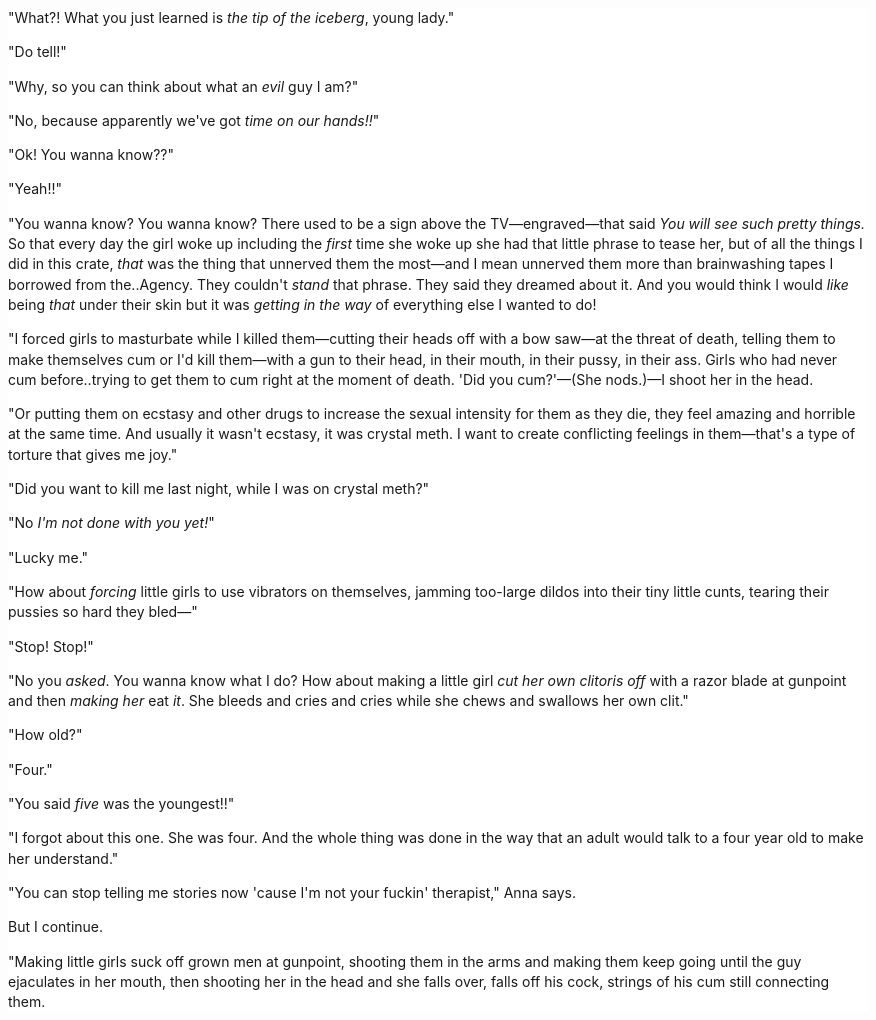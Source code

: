 "What?! What you just learned is *the tip of the iceberg*, young lady."

"Do tell!"

"Why, so you can think about what an *evil* guy I am?"

"No, because apparently we've got *time on our hands!!*"

"Ok! You wanna know??"

"Yeah!!"

"You wanna know? You wanna know? There used to be a sign above the TV—engraved—that said *You will see such pretty things.* So that every day the girl woke up including the *first* time she woke up she had that little phrase to tease her, but of all the things I did in this crate, *that* was the thing that unnerved them the most—and I mean unnerved them more than brainwashing tapes I borrowed from the..Agency. They couldn't *stand* that phrase. They said they dreamed about it. And you would think I would *like* being *that* under their skin but it was *getting in the way* of everything else I wanted to do!

"I forced girls to masturbate while I killed them—cutting their heads off with a bow saw—at the threat of death, telling them to make themselves cum or I'd kill them—with a gun to their head, in their mouth, in their pussy, in their ass. Girls who had never cum before..trying to get them to cum right at the moment of death. 'Did you cum?'—(She nods.)—I shoot her in the head.

"Or putting them on ecstasy and other drugs to increase the sexual intensity for them as they die, they feel amazing and horrible at the same time. And usually it wasn't ecstasy, it was crystal meth. I want to create conflicting feelings in them—that's a type of torture that gives me joy."

"Did you want to kill me last night, while I was on crystal meth?"

"No *I'm not done with you yet!*"

"Lucky me."

"How about *forcing* little girls to use vibrators on themselves, jamming too-large dildos into their tiny little cunts, tearing their pussies so hard they bled—"

"Stop! Stop!"

"No you *asked*. You wanna know what I do? How about making a little girl *cut her own clitoris off* with a razor blade at gunpoint and then *making her* eat *it*. She bleeds and cries and cries while she chews and swallows her own clit."

"How old?"

"Four."

"You said *five* was the youngest!!"

"I forgot about this one. She was four. And the whole thing was done in the way that an adult would talk to a four year old to make her understand."

"You can stop telling me stories now 'cause I'm not your fuckin' therapist," Anna says.

But I continue.

"Making little girls suck off grown men at gunpoint, shooting them in the arms and making them keep going until the guy ejaculates in her mouth, then shooting her in the head and she falls over, falls off his cock, strings of his cum still connecting them.
